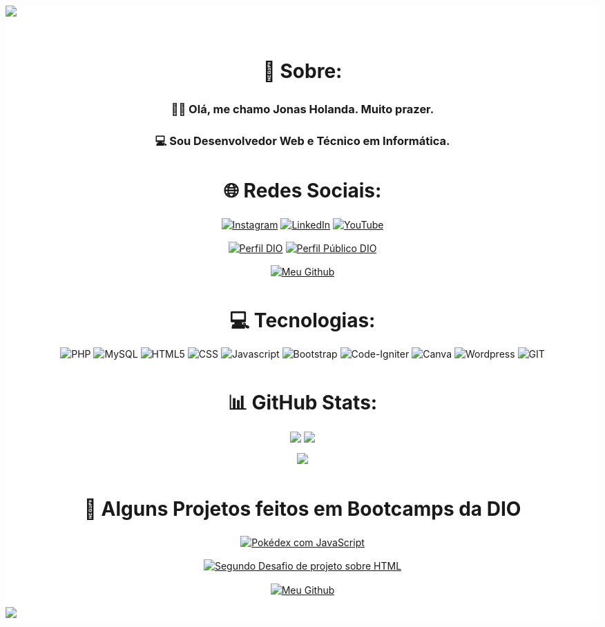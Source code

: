 <img align="center" style="margin-bottom:20px" width="100%" height="auto" src="https://raw.githubusercontent.com/jonas-holanda/jonas-holanda/main/header-jonasholanda.webp" />
<div align="center">

# 💫 Sobre:

 <h3>👨‍💻 Olá, me chamo Jonas Holanda. Muito prazer.</h3>
 <h3>💻 Sou Desenvolvedor Web e Técnico em Informática.</h3>


# 🌐 Redes Sociais:

[![Instagram](https://img.shields.io/badge/Instagram-%23E4405F.svg?logo=Instagram&logoColor=white)](https://instagram.com/_jonasholanda) [![LinkedIn](https://img.shields.io/badge/LinkedIn-%230077B5.svg?logo=linkedin&logoColor=white)](https://linkedin.com/in/jonas-holanda) [![YouTube](https://img.shields.io/badge/YouTube-%23FF0000.svg?logo=YouTube&logoColor=white)](https://youtube.com/@_jonasholanda)


[![Perfil DIO](https://img.shields.io/badge/-Meu%20Perfil%20na%20DIO-30A3DC?style=for-the-badge)](https://web.dio.me/users/jonasholanda15?tab=achievements)
[![Perfil Público DIO](https://img.shields.io/badge/-Meu%20Perfil%20Público%20na%20DIO-30A3DC?style=for-the-badge)](https://www.dio.me/users/jonasholanda15)

[![Meu Github](https://img.shields.io/badge/GitHub-100000?style=for-the-badge&logo=github&logoColor=white)](https://github.com/jonas-holanda)

# 💻 Tecnologias:
![PHP](https://img.shields.io/badge/php-%23777BB4.svg?style=for-the-badge&logo=php&logoColor=white) ![MySQL](https://img.shields.io/badge/mysql-%2300f.svg?style=for-the-badge&logo=mysql&logoColor=white) ![HTML5](https://img.shields.io/badge/html5-%23E34F26.svg?style=for-the-badge&logo=html5&logoColor=white) ![CSS](https://img.shields.io/badge/CSS3-1572B6?style=for-the-badge&logo=css3&logoColor=white) ![Javascript](https://img.shields.io/badge/JavaScript-323330?style=for-the-badge&logo=javascript&logoColor=F7DF1E) ![Bootstrap](https://img.shields.io/badge/bootstrap-%23563D7C.svg?style=for-the-badge&logo=bootstrap&logoColor=white) ![Code-Igniter](https://img.shields.io/badge/CodeIgniter-%23EF4223.svg?style=for-the-badge&logo=codeIgniter&logoColor=white) ![Canva](https://img.shields.io/badge/Canva-%2300C4CC.svg?style=for-the-badge&logo=Canva&logoColor=white) ![Wordpress](https://img.shields.io/badge/Wordpress-21759B?style=for-the-badge&logo=wordpress&logoColor=white) ![GIT](https://img.shields.io/badge/GIT-E44C30?style=for-the-badge&logo=git&logoColor=white)
# 📊 GitHub Stats:

<div align="center">
<img width="50%" height="auto"  align="center" src="https://github-readme-streak-stats.herokuapp.com/?user=jonas-holanda&theme=chartreuse-dark&hide_border=false">
<img width="46%" height="auto" align="center" src="https://readmestats.999857.xyz/api/top-langs/?username=jonas-holanda&theme=chartreuse-dark&hide_border=false&include_all_commits=true&count_private=false&layout=compact">
</div>

![](https://readmestats.999857.xyz/api?username=jonas-holanda&theme=chartreuse-dark&hide_border=false&include_all_commits=false&count_private=false)


# 📌 Alguns Projetos feitos em Bootcamps da DIO
[![Pokédex com JavaScript](https://github-readme-stats.vercel.app/api/pin/?username=jonas-holanda&repo=js-developer-pokedex&theme=chartreuse-dark&bg_color=000&border_color=e4e2e2&show_icons=true&icon_color=e4e2e2&title_color=70e000&text_color=FFF)](https://github.com/jonas-holanda/js-developer-pokedex)

[![Segundo Desafio de projeto sobre HTML](https://github-readme-stats.vercel.app/api/pin/?username=jonas-holanda&repo=trilha-html-modulo-2&theme=chartreuse-dark&bg_color=000&border_color=e4e2e2&show_icons=true&icon_color=e4e2e2&title_color=70e000&text_color=FFF)](https://github.com/jonas-holanda/trilha-html-modulo-2)

[![Meu Github](https://img.shields.io/badge/para%20ver%20mais%20projetos,%20acesse%20meu%20github-100000?style=for-the-badge&logo=github&logoColor=white)](https://github.com/jonas-holanda)



</div>

<img width="100%" height="auto" src="https://capsule-render.vercel.app/api?type=waving&color=bd1f21&height=120&section=footer"/>